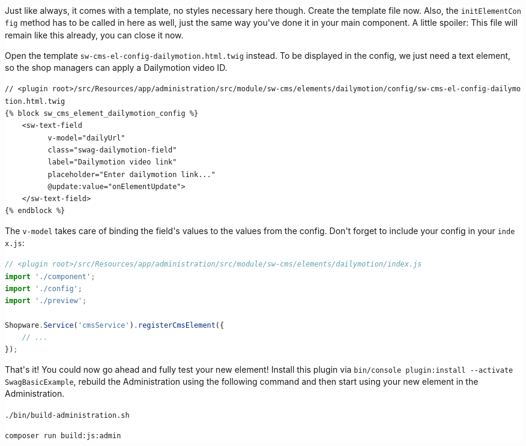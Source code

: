 Just like always, it comes with a template, no styles necessary here though.
Create the template file now. Also, the `initElementConfig` method has to be called in here as well, just the same way you've done it in your main component.
A little spoiler: This file will remain like this already, you can close it now.

Open the template `sw-cms-el-config-dailymotion.html.twig` instead.
To be displayed in the config, we just need a text element, so the shop managers can apply a Dailymotion video ID.

```twig
// <plugin root>/src/Resources/app/administration/src/module/sw-cms/elements/dailymotion/config/sw-cms-el-config-dailymotion.html.twig
{% block sw_cms_element_dailymotion_config %}
    <sw-text-field
          v-model="dailyUrl"
          class="swag-dailymotion-field"
          label="Dailymotion video link"
          placeholder="Enter dailymotion link..."
          @update:value="onElementUpdate">
    </sw-text-field>
{% endblock %}
```

The `v-model` takes care of binding the field's values to the values from the config.
Don't forget to include your config in your `index.js`:

```javascript
// <plugin root>/src/Resources/app/administration/src/module/sw-cms/elements/dailymotion/index.js
import './component';
import './config';
import './preview';

Shopware.Service('cmsService').registerCmsElement({
    // ...
});
```

That's it! You could now go ahead and fully test your new element!
Install this plugin via `bin/console plugin:install --activate SwagBasicExample`, rebuild the Administration using the following command and then start using your new element in the Administration.

<Tabs>
<Tab title="Template">

```bash
./bin/build-administration.sh
```

</Tab>
<Tab title="platform only (contribution setup)">

```bash
composer run build:js:admin
```

</Tab>
</Tabs>

